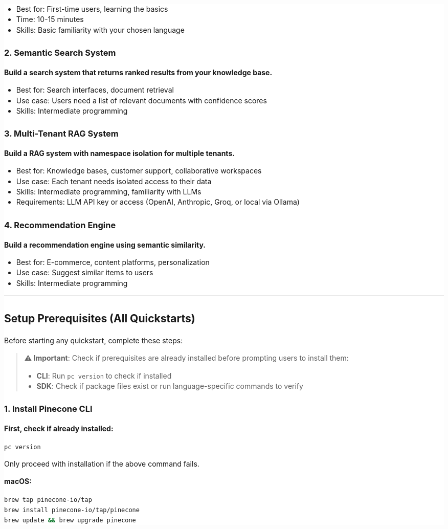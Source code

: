 - Best for: First-time users, learning the basics
- Time: 10-15 minutes
- Skills: Basic familiarity with your chosen language

### 2. Semantic Search System

**Build a search system that returns ranked results from your knowledge base.**

- Best for: Search interfaces, document retrieval
- Use case: Users need a list of relevant documents with confidence scores
- Skills: Intermediate programming

### 3. Multi-Tenant RAG System

**Build a RAG system with namespace isolation for multiple tenants.**

- Best for: Knowledge bases, customer support, collaborative workspaces
- Use case: Each tenant needs isolated access to their data
- Skills: Intermediate programming, familiarity with LLMs
- Requirements: LLM API key or access (OpenAI, Anthropic, Groq, or local via Ollama)

### 4. Recommendation Engine

**Build a recommendation engine using semantic similarity.**

- Best for: E-commerce, content platforms, personalization
- Use case: Suggest similar items to users
- Skills: Intermediate programming

---

## Setup Prerequisites (All Quickstarts)

Before starting any quickstart, complete these steps:

> **⚠️ Important**: Check if prerequisites are already installed before prompting users to install them:
>
> - **CLI**: Run `pc version` to check if installed
> - **SDK**: Check if package files exist or run language-specific commands to verify

### 1. Install Pinecone CLI

**First, check if already installed:**

```bash
pc version
```

Only proceed with installation if the above command fails.

**macOS:**

```bash
brew tap pinecone-io/tap
brew install pinecone-io/tap/pinecone
brew update && brew upgrade pinecone
```
